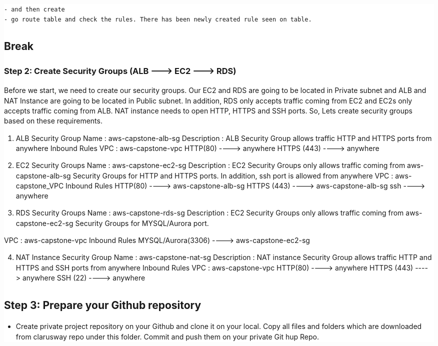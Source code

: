     - and then create
    - go route table and check the rules. There has been newly created rule seen on table.

## Break 

### Step 2: Create Security Groups (ALB ---> EC2 ---> RDS)
Before we start, we need to create our security groups. Our EC2 and RDS are going to be located in Private subnet and ALB and NAT Instance are going to be located in Public subnet. In addition, RDS only accepts traffic coming from EC2 and EC2s only accepts traffic coming from ALB. NAT instance needs to open HTTP, HTTPS and SSH ports. So, Lets create security groups based on these requirements.

1. ALB Security Group
Name            : aws-capstone-alb-sg
Description     : ALB Security Group allows traffic HTTP and HTTPS ports from anywhere 
Inbound Rules
VPC             : aws-capstone-vpc
HTTP(80)    ----> anywhere
HTTPS (443) ----> anywhere

2. EC2 Security Groups
Name            : aws-capstone-ec2-sg
Description     : EC2 Security Groups only allows traffic coming from aws-capstone-alb-sg Security Groups for HTTP and HTTPS ports. In addition, ssh port is allowed from anywhere
VPC             : aws-capstone_VPC
Inbound Rules
HTTP(80)    ----> aws-capstone-alb-sg
HTTPS (443) ----> aws-capstone-alb-sg
ssh         ----> anywhere

3. RDS Security Groups
Name            : aws-capstone-rds-sg
Description     : EC2 Security Groups only allows traffic coming from aws-capstone-ec2-sg Security Groups for MYSQL/Aurora port. 

VPC             : aws-capstone-vpc
Inbound Rules
MYSQL/Aurora(3306)  ----> aws-capstone-ec2-sg

4. NAT Instance Security Group
Name            : aws-capstone-nat-sg
Description     : NAT instance Security Group allows traffic HTTP and HTTPS and SSH ports from anywhere 
Inbound Rules
VPC             : aws-capstone-vpc
HTTP(80)    ----> anywhere
HTTPS (443) ----> anywhere
SSH (22)    ----> anywhere

## Step 3: Prepare your Github repository

- Create private project repository on your Github and clone it on your local. Copy all files and folders which are downloaded from clarusway repo under this folder. Commit and push them on your private Git hup Repo.
